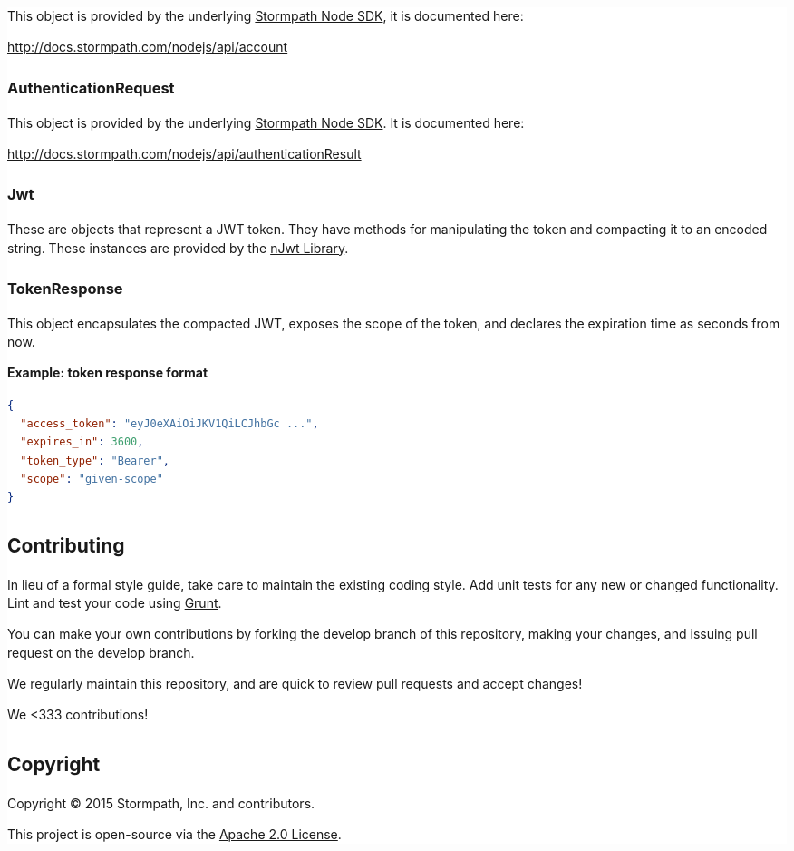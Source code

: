 This object is provided by the underlying [Stormpath Node SDK][stormpath-node-sdk],
it is documented here:

http://docs.stormpath.com/nodejs/api/account

### <a name="AuthenticationRequest"></a> AuthenticationRequest

This object is provided by the underlying [Stormpath Node SDK][stormpath-node-sdk].
It is documented here:

http://docs.stormpath.com/nodejs/api/authenticationResult

### <a name="Jwt"></a> Jwt

These are objects that represent a JWT token.  They have methods for manipulating
the token and compacting it to an encoded string.  These instances are provided by
the [nJwt Library][nJwt].

### <a name="TokenResponse"></a> TokenResponse

This object encapsulates the compacted JWT, exposes the scope of the token,
and declares the expiration time as seconds from now.

**Example: token response format**
```json
{
  "access_token": "eyJ0eXAiOiJKV1QiLCJhbGc ...",
  "expires_in": 3600,
  "token_type": "Bearer",
  "scope": "given-scope"
}
```

## Contributing

In lieu of a formal style guide, take care to maintain the existing coding
style.  Add unit tests for any new or changed functionality.  Lint and test
your code using [Grunt](http://gruntjs.com/).

You can make your own contributions by forking the develop branch of this
repository, making your changes, and issuing pull request on the develop branch.

We regularly maintain this repository, and are quick to review pull requests and
accept changes!

We <333 contributions!


## Copyright

Copyright &copy; 2015 Stormpath, Inc. and contributors.

This project is open-source via the [Apache 2.0 License](http://www.apache.org/licenses/LICENSE-2.0).


[support@stormpth.com]: mailto:support@stormpath.com "Email Stormpath Support"
[Express.js]: http://expressjs.com/ "Express.js"
[cookie-parser]: https://github.com/expressjs/cookie-parser "Cookie Parser"
[body-parser]: https://github.com/expressjs/body-parser "Body Parser"
[nJwt]: https://github.com/jwtk/njwt "nJWt"
[stormpath]: https://stormpath.com "Stormpath"
[stormpath-sdk-angular]: https://github.com/stormpath/stormpath-angular "Stormpath AngularJS SDK"
[stormpath-express]: https://github.com/stormpath/stormpath-express "Stormpath"
[stormpath-node-sdk]: https://github.com/stormpath/stormpath-sdk-node "Stormpath Node SDK"
[stormpath-api-key-docs]: http://docs.stormpath.com/guides/api-key-management/ "Stormpath Api Key Management"
[Username and Password authentication]: http://docs.stormpath.com/rest/product-guide/#authenticate-an-account "Username and Password authentication"
[Api Key Authentication]: http://docs.stormpath.com/guides/api-key-management/ "Api Key Authentication"
[Cross-Site Request Forgery]: https://www.owasp.org/index.php/Cross-Site_Request_Forgery "Cross-Site Request Forgery (CSRF)"
[trust-proxy-option]: http://expressjs.com/4x/api.html#trust.proxy.options.table
[express.req.protocol]: http://expressjs.com/4x/api.html#req.protocol